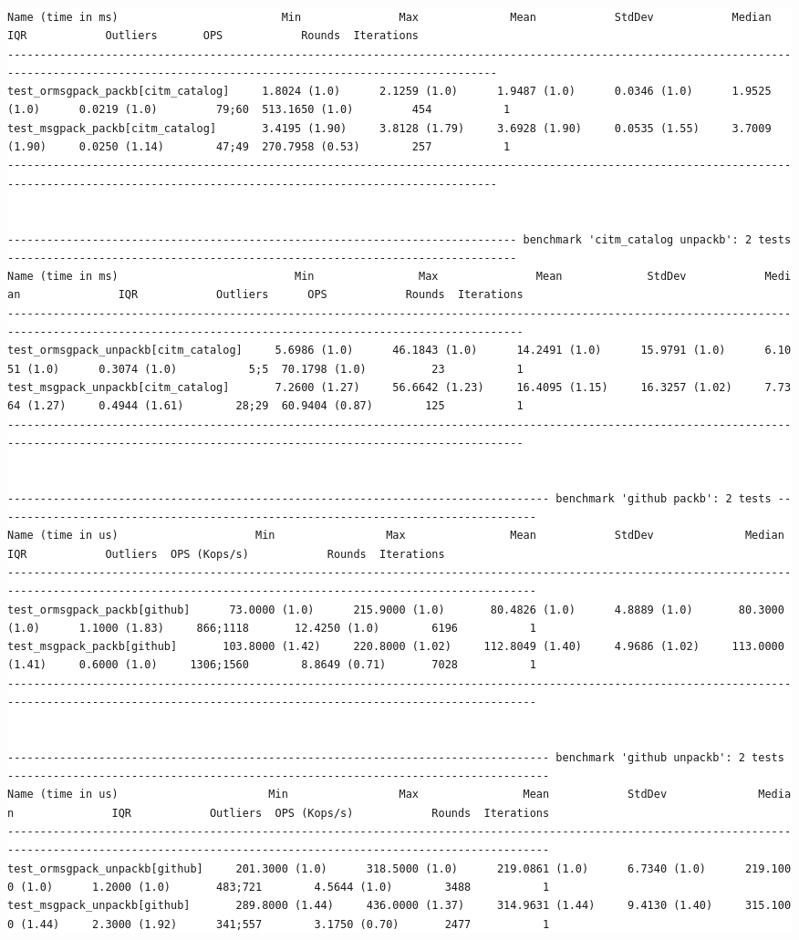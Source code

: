 ```
Name (time in ms)                         Min               Max              Mean            StdDev            Median               IQR            Outliers       OPS            Rounds  Iterations
---------------------------------------------------------------------------------------------------------------------------------------------------------------------------------------------------
test_ormsgpack_packb[citm_catalog]     1.8024 (1.0)      2.1259 (1.0)      1.9487 (1.0)      0.0346 (1.0)      1.9525 (1.0)      0.0219 (1.0)         79;60  513.1650 (1.0)         454           1
test_msgpack_packb[citm_catalog]       3.4195 (1.90)     3.8128 (1.79)     3.6928 (1.90)     0.0535 (1.55)     3.7009 (1.90)     0.0250 (1.14)        47;49  270.7958 (0.53)        257           1
---------------------------------------------------------------------------------------------------------------------------------------------------------------------------------------------------


------------------------------------------------------------------------------ benchmark 'citm_catalog unpackb': 2 tests ------------------------------------------------------------------------------
Name (time in ms)                           Min                Max               Mean             StdDev            Median               IQR            Outliers      OPS            Rounds  Iterations
-------------------------------------------------------------------------------------------------------------------------------------------------------------------------------------------------------
test_ormsgpack_unpackb[citm_catalog]     5.6986 (1.0)      46.1843 (1.0)      14.2491 (1.0)      15.9791 (1.0)      6.1051 (1.0)      0.3074 (1.0)           5;5  70.1798 (1.0)          23           1
test_msgpack_unpackb[citm_catalog]       7.2600 (1.27)     56.6642 (1.23)     16.4095 (1.15)     16.3257 (1.02)     7.7364 (1.27)     0.4944 (1.61)        28;29  60.9404 (0.87)        125           1
-------------------------------------------------------------------------------------------------------------------------------------------------------------------------------------------------------


----------------------------------------------------------------------------------- benchmark 'github packb': 2 tests -----------------------------------------------------------------------------------
Name (time in us)                     Min                 Max                Mean            StdDev              Median               IQR            Outliers  OPS (Kops/s)            Rounds  Iterations
---------------------------------------------------------------------------------------------------------------------------------------------------------------------------------------------------------
test_ormsgpack_packb[github]      73.0000 (1.0)      215.9000 (1.0)       80.4826 (1.0)      4.8889 (1.0)       80.3000 (1.0)      1.1000 (1.83)     866;1118       12.4250 (1.0)        6196           1
test_msgpack_packb[github]       103.8000 (1.42)     220.8000 (1.02)     112.8049 (1.40)     4.9686 (1.02)     113.0000 (1.41)     0.6000 (1.0)     1306;1560        8.8649 (0.71)       7028           1
---------------------------------------------------------------------------------------------------------------------------------------------------------------------------------------------------------


----------------------------------------------------------------------------------- benchmark 'github unpackb': 2 tests -----------------------------------------------------------------------------------
Name (time in us)                       Min                 Max                Mean            StdDev              Median               IQR            Outliers  OPS (Kops/s)            Rounds  Iterations
-----------------------------------------------------------------------------------------------------------------------------------------------------------------------------------------------------------
test_ormsgpack_unpackb[github]     201.3000 (1.0)      318.5000 (1.0)      219.0861 (1.0)      6.7340 (1.0)      219.1000 (1.0)      1.2000 (1.0)       483;721        4.5644 (1.0)        3488           1
test_msgpack_unpackb[github]       289.8000 (1.44)     436.0000 (1.37)     314.9631 (1.44)     9.4130 (1.40)     315.1000 (1.44)     2.3000 (1.92)      341;557        3.1750 (0.70)       2477           1
```
